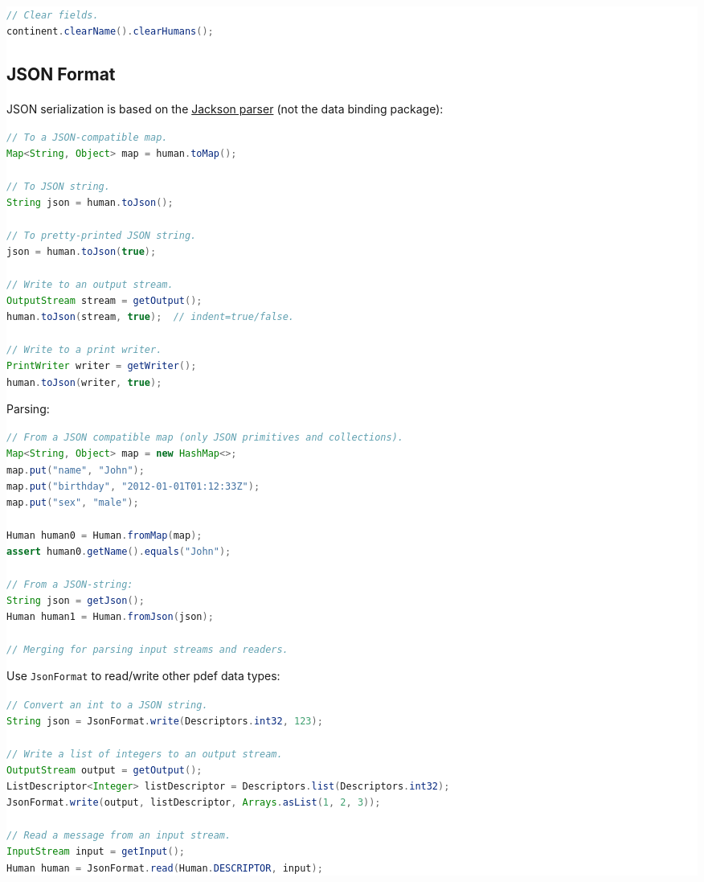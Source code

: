```java
// Clear fields.
continent.clearName().clearHumans();
```

JSON Format
-----------
JSON serialization is based on the [Jackson parser](https://github.com/FasterXML/jackson-core)
(not the data binding package):
```java
// To a JSON-compatible map.
Map<String, Object> map = human.toMap();

// To JSON string.
String json = human.toJson();

// To pretty-printed JSON string.
json = human.toJson(true);

// Write to an output stream.
OutputStream stream = getOutput();
human.toJson(stream, true);  // indent=true/false.

// Write to a print writer.
PrintWriter writer = getWriter();
human.toJson(writer, true);
```

Parsing:
```java
// From a JSON compatible map (only JSON primitives and collections).
Map<String, Object> map = new HashMap<>;
map.put("name", "John");
map.put("birthday", "2012-01-01T01:12:33Z");
map.put("sex", "male");

Human human0 = Human.fromMap(map);
assert human0.getName().equals("John");

// From a JSON-string:
String json = getJson();
Human human1 = Human.fromJson(json);

// Merging for parsing input streams and readers.
```

Use `JsonFormat` to read/write other pdef data types:
```java
// Convert an int to a JSON string.
String json = JsonFormat.write(Descriptors.int32, 123);

// Write a list of integers to an output stream.
OutputStream output = getOutput();
ListDescriptor<Integer> listDescriptor = Descriptors.list(Descriptors.int32);
JsonFormat.write(output, listDescriptor, Arrays.asList(1, 2, 3));

// Read a message from an input stream.
InputStream input = getInput();
Human human = JsonFormat.read(Human.DESCRIPTOR, input);
```
